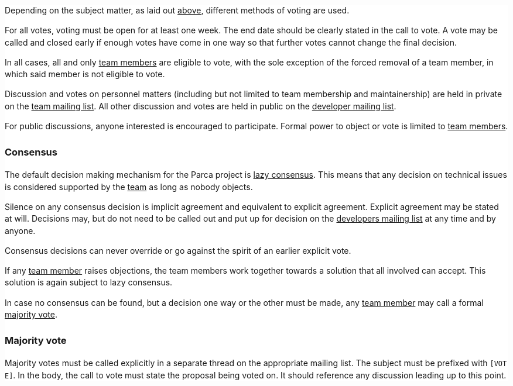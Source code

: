 Depending on the subject matter, as laid out [above](#decision-making), different methods of voting are used.

For all votes, voting must be open for at least one week. The end date should be clearly stated in the call to vote.
A vote may be called and closed early if enough votes have come in one way so that further votes cannot change the final
decision.

In all cases, all and only [team members](#team-members) are eligible to vote, with the sole exception of the forced
removal of a team member,
in which said member is not eligible to vote.

Discussion and votes on personnel matters (including but not limited to team membership and maintainership) are held in
private on the [team mailing list][team].
All other discussion and votes are held in public on the [developer mailing list][devs].

For public discussions, anyone interested is encouraged to participate. Formal power to object or vote is limited
to [team members](#team-members).

### Consensus

The default decision making mechanism for the Parca project is [lazy consensus][lazy].
This means that any decision on technical issues is considered supported by the [team][team] as long as nobody objects.

Silence on any consensus decision is implicit agreement and equivalent to explicit agreement. Explicit agreement may be
stated at will.
Decisions may, but do not need to be called out and put up for decision on the [developers mailing list][devs] at any
time and by anyone.

Consensus decisions can never override or go against the spirit of an earlier explicit vote.

If any [team member](#team-members) raises objections, the team members work together towards a solution that all
involved can accept.
This solution is again subject to lazy consensus.

In case no consensus can be found, but a decision one way or the other must be made, any [team member](#team-members)
may call a formal [majority vote](#majority-vote).

### Majority vote

Majority votes must be called explicitly in a separate thread on the appropriate mailing list. The subject must be
prefixed with `[VOTE]`.
In the body, the call to vote must state the proposal being voted on. It should reference any discussion leading up to
this point.


[announce]: https://groups.google.com/forum/#!forum/parca-announce
[charter]: https://www.cncf.io/about/charter/
[coc]: https://github.com/cncf/foundation/blob/master/code-of-conduct.md
[devs]: https://groups.google.com/forum/#!forum/parca-developers
[gh]: https://github.com/parca-dev
[lazy]: https://couchdb.apache.org/bylaws.html#lazy
[maintainers.md]: https://github.com/search?l=&q=org%3Aparca+filename%3AMAINTAINERS.md+path%3A%2F&ref=advsearch&type=Code&utf8=%E2%9C%93
[team]: https://groups.google.com/forum/#!forum/parca-team
[users]: https://groups.google.com/forum/#!forum/parca-users